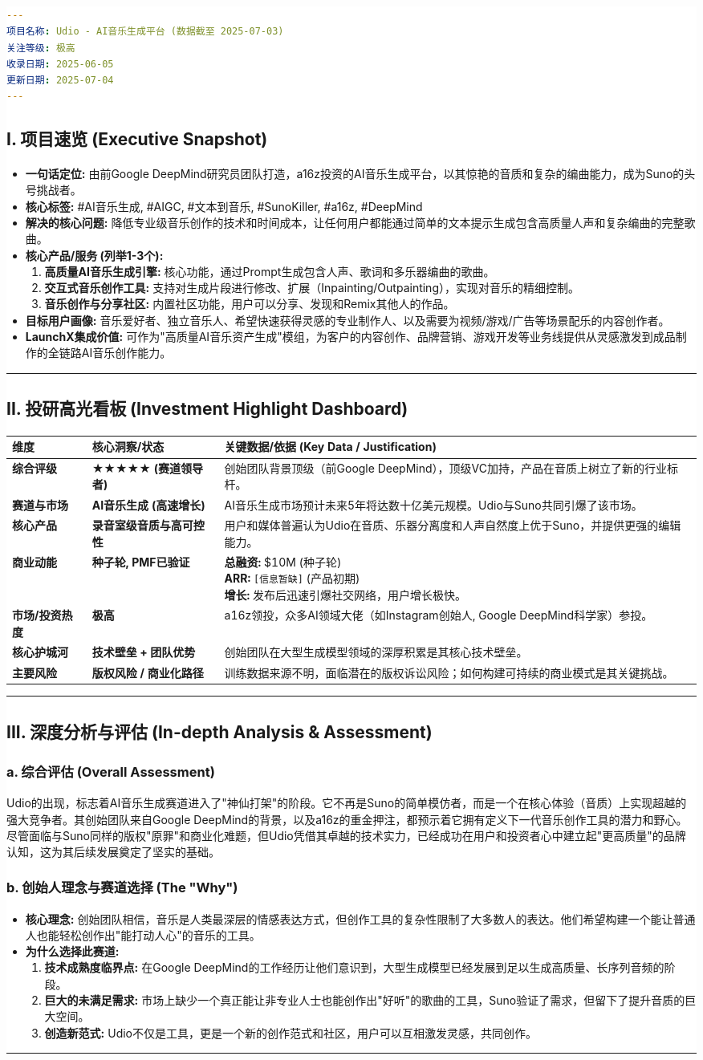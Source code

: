 ```yaml
---
项目名称: Udio - AI音乐生成平台 (数据截至 2025-07-03)
关注等级: 极高
收录日期: 2025-06-05
更新日期: 2025-07-04
---
```


## I. 项目速览 (Executive Snapshot)

*   **一句话定位:** 由前Google DeepMind研究员团队打造，a16z投资的AI音乐生成平台，以其惊艳的音质和复杂的编曲能力，成为Suno的头号挑战者。
*   **核心标签:** #AI音乐生成, #AIGC, #文本到音乐, #SunoKiller, #a16z, #DeepMind
*   **解决的核心问题:** 降低专业级音乐创作的技术和时间成本，让任何用户都能通过简单的文本提示生成包含高质量人声和复杂编曲的完整歌曲。
*   **核心产品/服务 (列举1-3个):** 
    1.  **高质量AI音乐生成引擎:** 核心功能，通过Prompt生成包含人声、歌词和多乐器编曲的歌曲。
    2.  **交互式音乐创作工具:** 支持对生成片段进行修改、扩展（Inpainting/Outpainting），实现对音乐的精细控制。
    3.  **音乐创作与分享社区:** 内置社区功能，用户可以分享、发现和Remix其他人的作品。
*   **目标用户画像:** 音乐爱好者、独立音乐人、希望快速获得灵感的专业制作人、以及需要为视频/游戏/广告等场景配乐的内容创作者。
*   **LaunchX集成价值:** 可作为"高质量AI音乐资产生成"模组，为客户的内容创作、品牌营销、游戏开发等业务线提供从灵感激发到成品制作的全链路AI音乐创作能力。

---

## II. 投研高光看板 (Investment Highlight Dashboard)

| 维度 | 核心洞察/状态 | 关键数据/依据 (Key Data / Justification) |
| :--- | :--- | :--- |
| **综合评级** | **★★★★★ (赛道领导者)** | 创始团队背景顶级（前Google DeepMind），顶级VC加持，产品在音质上树立了新的行业标杆。 |
| **赛道与市场** | **AI音乐生成 (高速增长)** | AI音乐生成市场预计未来5年将达数十亿美元规模。Udio与Suno共同引爆了该市场。 |
| **核心产品** | **录音室级音质与高可控性** | 用户和媒体普遍认为Udio在音质、乐器分离度和人声自然度上优于Suno，并提供更强的编辑能力。 |
| **商业动能** | **种子轮, PMF已验证** | **总融资:** $10M (种子轮) <br> **ARR:** `[信息暂缺]` (产品初期) <br> **增长:** 发布后迅速引爆社交网络，用户增长极快。 |
| **市场/投资热度** | **极高** | a16z领投，众多AI领域大佬（如Instagram创始人, Google DeepMind科学家）参投。 |
| **核心护城河** | **技术壁垒 + 团队优势** | 创始团队在大型生成模型领域的深厚积累是其核心技术壁垒。 |
| **主要风险** | **版权风险 / 商业化路径** | 训练数据来源不明，面临潜在的版权诉讼风险；如何构建可持续的商业模式是其关键挑战。 |

---

## III. 深度分析与评估 (In-depth Analysis & Assessment)

### a. 综合评估 (Overall Assessment)
Udio的出现，标志着AI音乐生成赛道进入了"神仙打架"的阶段。它不再是Suno的简单模仿者，而是一个在核心体验（音质）上实现超越的强大竞争者。其创始团队来自Google DeepMind的背景，以及a16z的重金押注，都预示着它拥有定义下一代音乐创作工具的潜力和野心。尽管面临与Suno同样的版权"原罪"和商业化难题，但Udio凭借其卓越的技术实力，已经成功在用户和投资者心中建立起"更高质量"的品牌认知，这为其后续发展奠定了坚实的基础。

### b. 创始人理念与赛道选择 (The "Why")
*   **核心理念:** 创始团队相信，音乐是人类最深层的情感表达方式，但创作工具的复杂性限制了大多数人的表达。他们希望构建一个能让普通人也能轻松创作出"能打动人心"的音乐的工具。
*   **为什么选择此赛道:** 
    1.  **技术成熟度临界点:** 在Google DeepMind的工作经历让他们意识到，大型生成模型已经发展到足以生成高质量、长序列音频的阶段。
    2.  **巨大的未满足需求:** 市场上缺少一个真正能让非专业人士也能创作出"好听"的歌曲的工具，Suno验证了需求，但留下了提升音质的巨大空间。
    3.  **创造新范式:** Udio不仅是工具，更是一个新的创作范式和社区，用户可以互相激发灵感，共同创作。

---